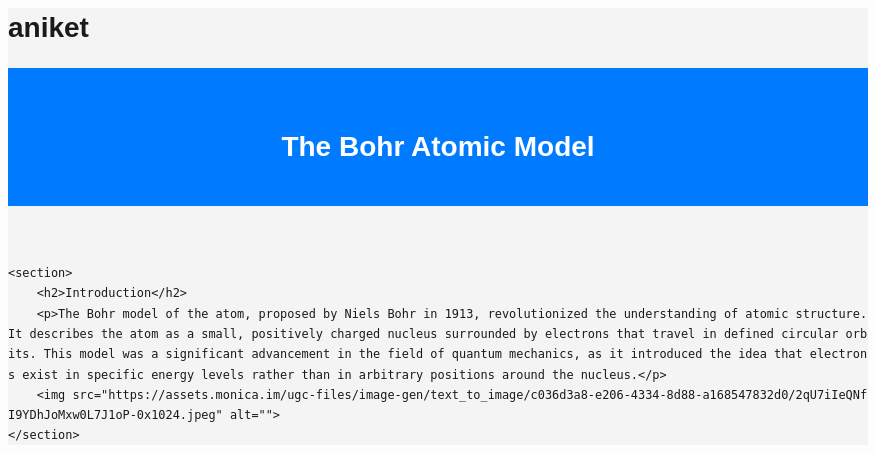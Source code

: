 # aniket
<!DOCTYPE html>
<html lang="en">
<head>
    <meta charset="UTF-8">
    <meta name="viewport" content="width=device-width, initial-scale=1.0">
    <title>Bohr Atomic Model</title>
    <style>
        body {
            font-family: Arial, sans-serif;
            margin: 0;
            padding: 20px;
            background-color: #f4f4f4;
        }
        header {
            text-align: center;
            padding: 20px;
            background-color: #007BFF;
            color: white;
        }
        section {
            margin: 20px 0;
        }
        img {
            max-width: 100%;
            height: auto;
        }
        footer {
            text-align: center;
            padding: 10px;
            background-color: #007BFF;
            color: white;
            position: fixed;
            width: 100%;
            bottom: 0;
        }
    </style>
</head>
<body>
    <header>
        <h1>The Bohr Atomic Model</h1>
    </header>

    <section>
        <h2>Introduction</h2>
        <p>The Bohr model of the atom, proposed by Niels Bohr in 1913, revolutionized the understanding of atomic structure. It describes the atom as a small, positively charged nucleus surrounded by electrons that travel in defined circular orbits. This model was a significant advancement in the field of quantum mechanics, as it introduced the idea that electrons exist in specific energy levels rather than in arbitrary positions around the nucleus.</p>
        <img src="https://assets.monica.im/ugc-files/image-gen/text_to_image/c036d3a8-e206-4334-8d88-a168547832d0/2qU7iIeQNfI9YDhJoMxw0L7J1oP-0x1024.jpeg" alt="">
    </section>
